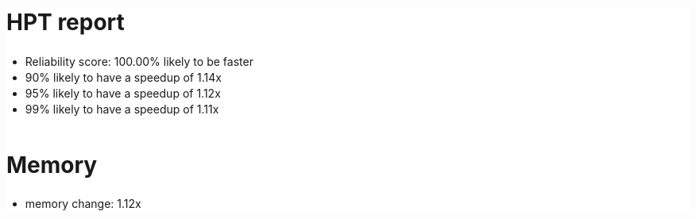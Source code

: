 # HPT report

- Reliability score: 100.00% likely to be faster
- 90% likely to have a speedup of 1.14x
- 95% likely to have a speedup of 1.12x
- 99% likely to have a speedup of 1.11x

# Memory
- memory change: 1.12x